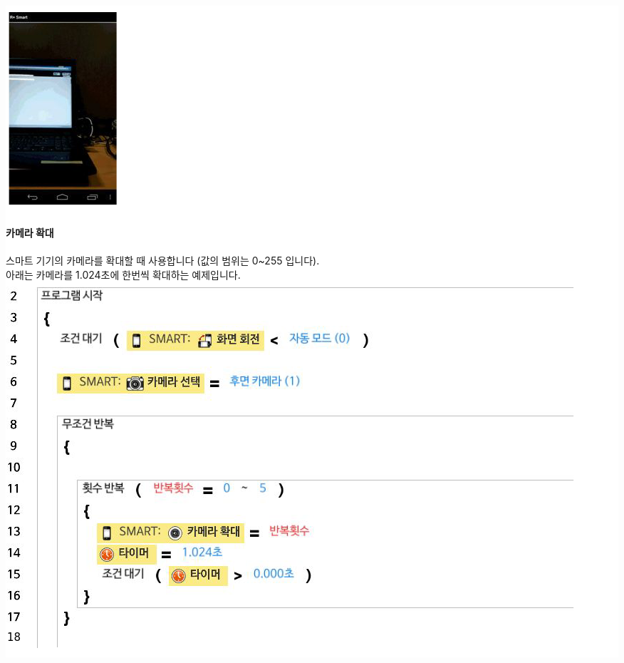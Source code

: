 ![](/assets/images/sw/rplus_task3_kr/task3_125.png)

#### 카메라 확대
스마트 기기의 카메라를 확대할 때 사용합니다 (값의 범위는 0~255 입니다).  
아래는 카메라를 1.024초에 한번씩 확대하는 예제입니다.  
![](/assets/images/sw/rplus_task3_kr/task3_126.png)  